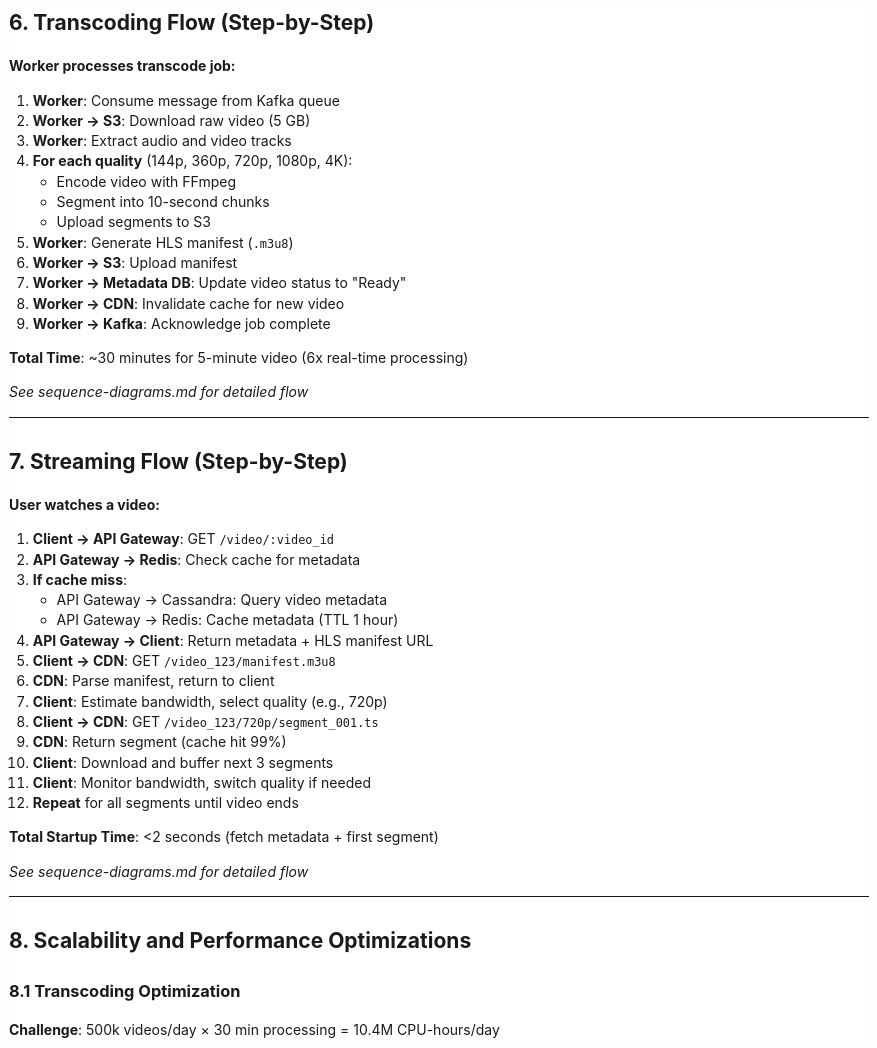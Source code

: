 ## 6. Transcoding Flow (Step-by-Step)

**Worker processes transcode job:**

1. **Worker**: Consume message from Kafka queue
2. **Worker → S3**: Download raw video (5 GB)
3. **Worker**: Extract audio and video tracks
4. **For each quality** (144p, 360p, 720p, 1080p, 4K):
    - Encode video with FFmpeg
    - Segment into 10-second chunks
    - Upload segments to S3
5. **Worker**: Generate HLS manifest (`.m3u8`)
6. **Worker → S3**: Upload manifest
7. **Worker → Metadata DB**: Update video status to "Ready"
8. **Worker → CDN**: Invalidate cache for new video
9. **Worker → Kafka**: Acknowledge job complete

**Total Time**: ~30 minutes for 5-minute video (6x real-time processing)

*See sequence-diagrams.md for detailed flow*

---

## 7. Streaming Flow (Step-by-Step)

**User watches a video:**

1. **Client → API Gateway**: GET `/video/:video_id`
2. **API Gateway → Redis**: Check cache for metadata
3. **If cache miss**:
    - API Gateway → Cassandra: Query video metadata
    - API Gateway → Redis: Cache metadata (TTL 1 hour)
4. **API Gateway → Client**: Return metadata + HLS manifest URL
5. **Client → CDN**: GET `/video_123/manifest.m3u8`
6. **CDN**: Parse manifest, return to client
7. **Client**: Estimate bandwidth, select quality (e.g., 720p)
8. **Client → CDN**: GET `/video_123/720p/segment_001.ts`
9. **CDN**: Return segment (cache hit 99%)
10. **Client**: Download and buffer next 3 segments
11. **Client**: Monitor bandwidth, switch quality if needed
12. **Repeat** for all segments until video ends

**Total Startup Time**: <2 seconds (fetch metadata + first segment)

*See sequence-diagrams.md for detailed flow*

---

## 8. Scalability and Performance Optimizations

### 8.1 Transcoding Optimization

**Challenge**: 500k videos/day × 30 min processing = 10.4M CPU-hours/day
